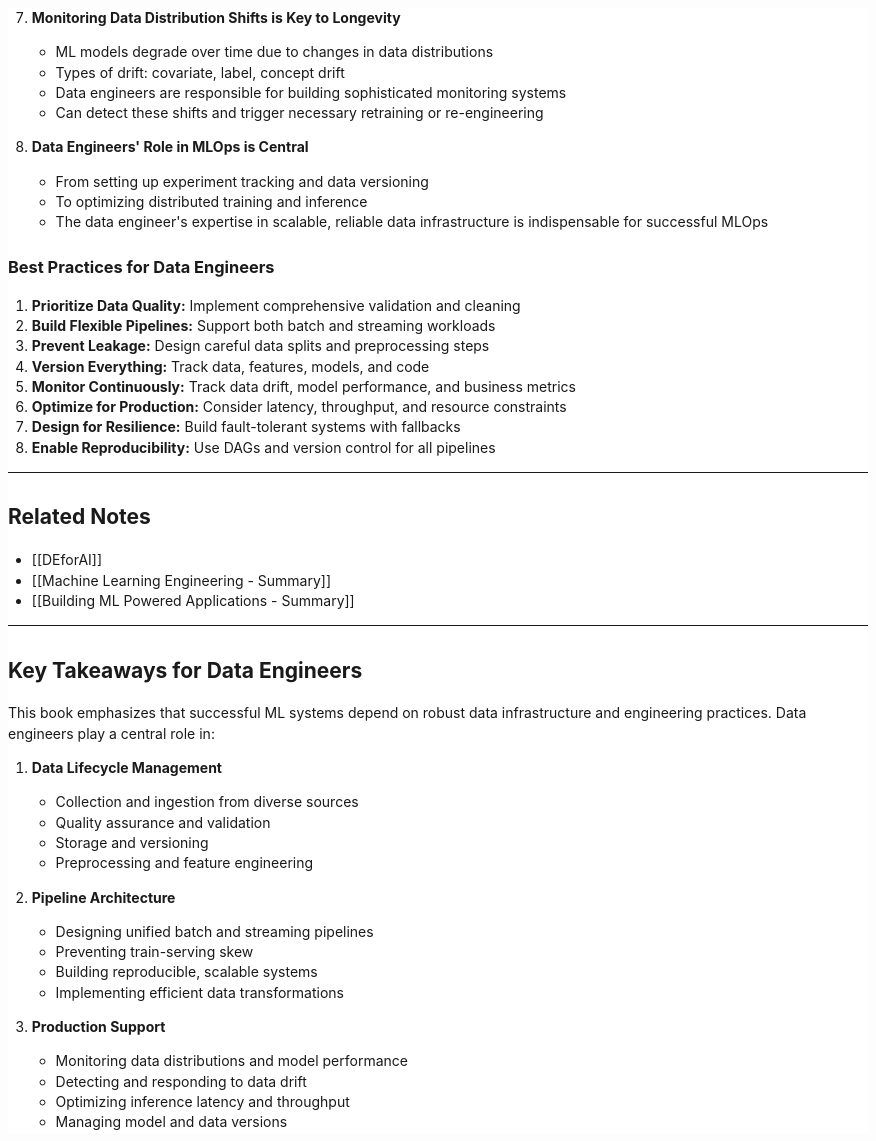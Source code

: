 7. **Monitoring Data Distribution Shifts is Key to Longevity**
   - ML models degrade over time due to changes in data distributions
   - Types of drift: covariate, label, concept drift
   - Data engineers are responsible for building sophisticated monitoring systems
   - Can detect these shifts and trigger necessary retraining or re-engineering

8. **Data Engineers' Role in MLOps is Central**
   - From setting up experiment tracking and data versioning
   - To optimizing distributed training and inference
   - The data engineer's expertise in scalable, reliable data infrastructure is indispensable for successful MLOps

### Best Practices for Data Engineers

1. **Prioritize Data Quality:** Implement comprehensive validation and cleaning
2. **Build Flexible Pipelines:** Support both batch and streaming workloads
3. **Prevent Leakage:** Design careful data splits and preprocessing steps
4. **Version Everything:** Track data, features, models, and code
5. **Monitor Continuously:** Track data drift, model performance, and business metrics
6. **Optimize for Production:** Consider latency, throughput, and resource constraints
7. **Design for Resilience:** Build fault-tolerant systems with fallbacks
8. **Enable Reproducibility:** Use DAGs and version control for all pipelines

---

## Related Notes

- [[DEforAI]]
- [[Machine Learning Engineering - Summary]]
- [[Building ML Powered Applications - Summary]]

---

## Key Takeaways for Data Engineers

This book emphasizes that successful ML systems depend on robust data infrastructure and engineering practices. Data engineers play a central role in:

1. **Data Lifecycle Management**
   - Collection and ingestion from diverse sources
   - Quality assurance and validation
   - Storage and versioning
   - Preprocessing and feature engineering

2. **Pipeline Architecture**
   - Designing unified batch and streaming pipelines
   - Preventing train-serving skew
   - Building reproducible, scalable systems
   - Implementing efficient data transformations

3. **Production Support**
   - Monitoring data distributions and model performance
   - Detecting and responding to data drift
   - Optimizing inference latency and throughput
   - Managing model and data versions
